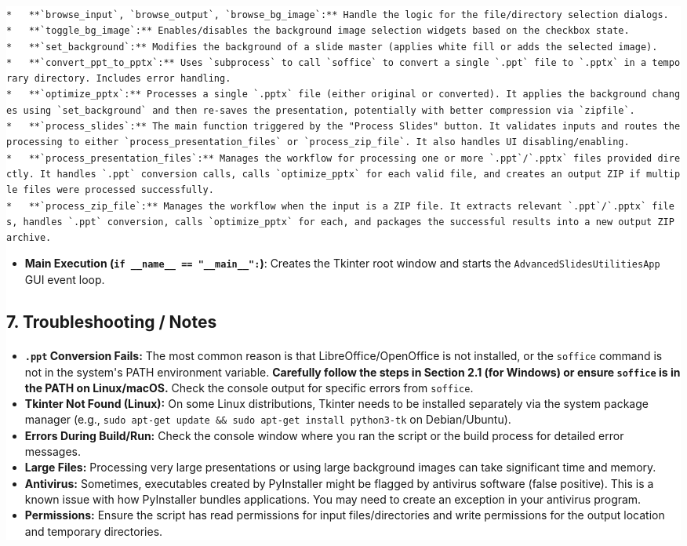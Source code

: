     *   **`browse_input`, `browse_output`, `browse_bg_image`:** Handle the logic for the file/directory selection dialogs.
    *   **`toggle_bg_image`:** Enables/disables the background image selection widgets based on the checkbox state.
    *   **`set_background`:** Modifies the background of a slide master (applies white fill or adds the selected image).
    *   **`convert_ppt_to_pptx`:** Uses `subprocess` to call `soffice` to convert a single `.ppt` file to `.pptx` in a temporary directory. Includes error handling.
    *   **`optimize_pptx`:** Processes a single `.pptx` file (either original or converted). It applies the background changes using `set_background` and then re-saves the presentation, potentially with better compression via `zipfile`.
    *   **`process_slides`:** The main function triggered by the "Process Slides" button. It validates inputs and routes the processing to either `process_presentation_files` or `process_zip_file`. It also handles UI disabling/enabling.
    *   **`process_presentation_files`:** Manages the workflow for processing one or more `.ppt`/`.pptx` files provided directly. It handles `.ppt` conversion calls, calls `optimize_pptx` for each valid file, and creates an output ZIP if multiple files were processed successfully.
    *   **`process_zip_file`:** Manages the workflow when the input is a ZIP file. It extracts relevant `.ppt`/`.pptx` files, handles `.ppt` conversion, calls `optimize_pptx` for each, and packages the successful results into a new output ZIP archive.
*   **Main Execution (`if __name__ == "__main__":`)**: Creates the Tkinter root window and starts the `AdvancedSlidesUtilitiesApp` GUI event loop.

## 7. Troubleshooting / Notes

*   **`.ppt` Conversion Fails:** The most common reason is that LibreOffice/OpenOffice is not installed, or the `soffice` command is not in the system's PATH environment variable. **Carefully follow the steps in Section 2.1 (for Windows) or ensure `soffice` is in the PATH on Linux/macOS.** Check the console output for specific errors from `soffice`.
*   **Tkinter Not Found (Linux):** On some Linux distributions, Tkinter needs to be installed separately via the system package manager (e.g., `sudo apt-get update && sudo apt-get install python3-tk` on Debian/Ubuntu).
*   **Errors During Build/Run:** Check the console window where you ran the script or the build process for detailed error messages.
*   **Large Files:** Processing very large presentations or using large background images can take significant time and memory.
*   **Antivirus:** Sometimes, executables created by PyInstaller might be flagged by antivirus software (false positive). This is a known issue with how PyInstaller bundles applications. You may need to create an exception in your antivirus program.
*   **Permissions:** Ensure the script has read permissions for input files/directories and write permissions for the output location and temporary directories.

```